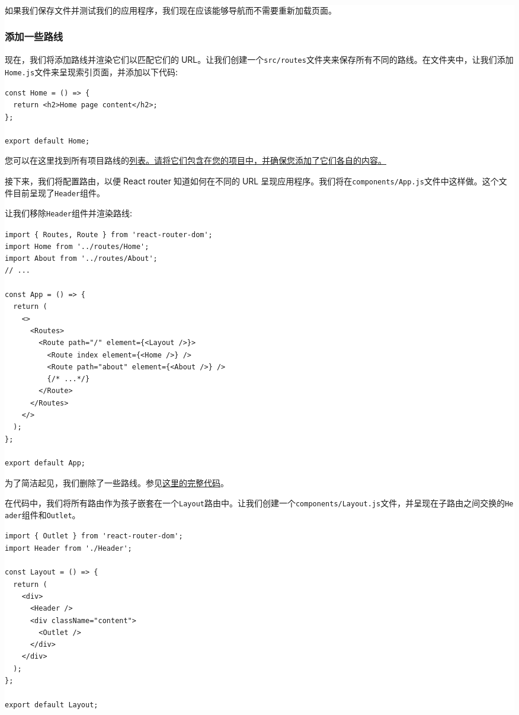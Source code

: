如果我们保存文件并测试我们的应用程序，我们现在应该能够导航而不需要重新加载页面。

### 添加一些路线

现在，我们将添加路线并渲染它们以匹配它们的 URL。让我们创建一个`src/routes`文件夹来保存所有不同的路线。在文件夹中，让我们添加`Home.js`文件来呈现索引页面，并添加以下代码:

```
const Home = () => {
  return <h2>Home page content</h2>;
};

export default Home;

```

您可以在这里找到所有项目路线的[列表。请将它们包含在您的项目中，并确保您添加了它们各自的内容。](https://github.com/Ibaslogic/react-multilevel-dropdown-menu/tree/main/src/routes)

接下来，我们将配置路由，以便 React router 知道如何在不同的 URL 呈现应用程序。我们将在`components/App.js`文件中这样做。这个文件目前呈现了`Header`组件。

让我们移除`Header`组件并渲染路线:

```
import { Routes, Route } from 'react-router-dom';
import Home from '../routes/Home';
import About from '../routes/About';
// ...

const App = () => {
  return (
    <>
      <Routes>
        <Route path="/" element={<Layout />}>
          <Route index element={<Home />} />
          <Route path="about" element={<About />} />
          {/* ...*/}
        </Route>
      </Routes>
    </>
  );
};

export default App;

```

为了简洁起见，我们删除了一些路线。参见[这里的完整代码](https://github.com/Ibaslogic/react-multilevel-dropdown-menu/blob/main/src/components/App.js)。

在代码中，我们将所有路由作为孩子嵌套在一个`Layout`路由中。让我们创建一个`components/Layout.js`文件，并呈现在子路由之间交换的`Header`组件和`Outlet`。

```
import { Outlet } from 'react-router-dom';
import Header from './Header';

const Layout = () => {
  return (
    <div>
      <Header />
      <div className="content">
        <Outlet />
      </div>
    </div>
  );
};

export default Layout;

```
